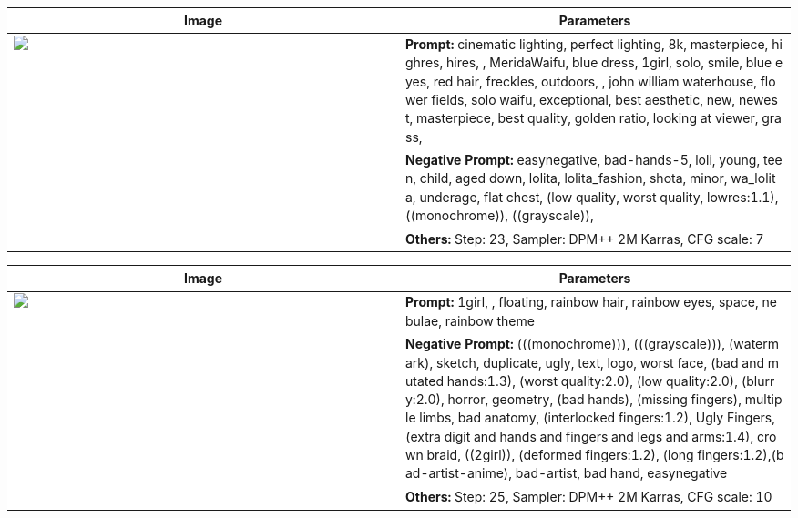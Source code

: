 </tbody>
</table>





<table style="width:100%">
<thead>
<tr>
<th style="width:50%" align="center" >Image</th>
<th style="width:50%" align="center">Parameters</th>
</tr>
</thead>
<tbody>
<tr>
<td style="word-break: break-all;" align="left" rowspan="3"><img src="https://image.civitai.com/xG1nkqKTMzGDvpLrqFT7WA/9d193941-a191-45e6-9376-1a3cddf40f00/width=1920/9d193941-a191-45e6-9376-1a3cddf40f00.jpeg"></td>
<td style="word-break: break-all;" align="left" colspan="1"><b>Prompt:</b> cinematic lighting, perfect lighting, 8k, masterpiece, highres, hires, <lora:CHAR-Meridia:0.6>, MeridaWaifu, blue dress, 1girl, solo, smile, blue eyes, red hair, freckles, outdoors, <lora:STYLE-JWW:0.4>, john william waterhouse, flower fields, solo waifu, exceptional, best aesthetic, new, newest, masterpiece, best quality, golden ratio,  looking at viewer, grass, </td>
</tr>
<tr>
<td style="word-break: break-all;" align="left"><b>Negative Prompt:</b> easynegative, bad-hands-5, loli, young, teen, child, aged down, lolita, lolita_fashion, shota, minor, wa_lolita, underage, flat chest, (low quality, worst quality, lowres:1.1), ((monochrome)), ((grayscale)), </td>
</tr>
<tr>
<td style="word-break: break-all;" align="left"><b>Others:</b> Step: 23, Sampler: DPM++ 2M Karras, CFG scale: 7 </td>
</tr>
</tbody>
</table>





<table style="width:100%">
<thead>
<tr>
<th style="width:50%" align="center" >Image</th>
<th style="width:50%" align="center">Parameters</th>
</tr>
</thead>
<tbody>
<tr>
<td style="word-break: break-all;" align="left" rowspan="3"><img src="https://aigodlike-prod.oss-cn-beijing.aliyuncs.com/img/paintings/1645510471173799936?x-oss-process=style/preview"></td>
<td style="word-break: break-all;" align="left" colspan="1"><b>Prompt:</b> 1girl, , floating, rainbow hair, rainbow eyes, space, nebulae, rainbow theme </td>
</tr>
<tr>
<td style="word-break: break-all;" align="left"><b>Negative Prompt:</b> (((monochrome))), (((grayscale))), (watermark), sketch, duplicate, ugly, text, logo, worst face, (bad and mutated hands:1.3), (worst quality:2.0), (low quality:2.0), (blurry:2.0), horror, geometry, (bad hands), (missing fingers), multiple limbs, bad anatomy, (interlocked fingers:1.2), Ugly Fingers, (extra digit and hands and fingers and legs and arms:1.4), crown braid, ((2girl)), (deformed fingers:1.2), (long fingers:1.2),(bad-artist-anime), bad-artist, bad hand, easynegative </td>
</tr>
<tr>
<td style="word-break: break-all;" align="left"><b>Others:</b> Step: 25, Sampler: DPM++ 2M Karras, CFG scale: 10 </td>
</tr>
</tbody>
</table>
